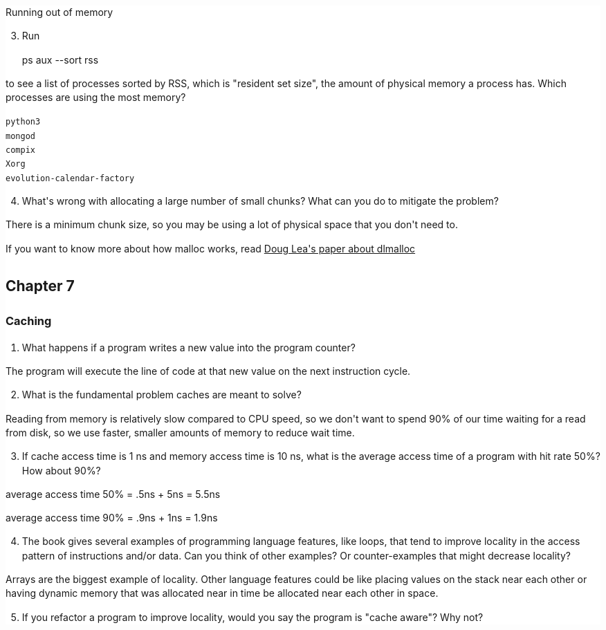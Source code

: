 Running out of memory

3) Run

    ps aux --sort rss

to see a list of processes sorted by RSS, which is "resident set size", the amount of physical
memory a process has.  Which processes are using the most memory?

```
python3
mongod
compix
Xorg
evolution-calendar-factory
```

4) What's wrong with allocating a large number of small chunks?  What can you do to mitigate the problem?

There is a minimum chunk size, so you may be using a lot of physical space that you don't need to.

If you want to know more about how malloc works, read
[Doug Lea's paper about dlmalloc](http://gee.cs.oswego.edu/dl/html/malloc.html)



## Chapter 7


### Caching

1) What happens if a program writes a new value into the program counter?

The program will execute the line of code at that new value on the next instruction cycle.

2) What is the fundamental problem caches are meant to solve?

Reading from memory is relatively slow compared to CPU speed, so we don't want to spend 90% of our time waiting for a read from disk, so we use faster, smaller amounts of memory to reduce wait time.

3) If cache access time is 1 ns and memory access time is 10 ns, what is the average
access time of a program with hit rate 50%?  How about 90%?

average access time 50% = .5ns + 5ns = 5.5ns

average access time 90% = .9ns + 1ns = 1.9ns

4) The book gives several examples of programming language features, like loops, that tend
to improve locality in the access pattern of instructions and/or data.  Can you think of other examples?
Or counter-examples that might decrease locality?

Arrays are the biggest example of locality. Other language features could be like placing values on the stack near each other or having dynamic memory that was allocated near in time be allocated near each other in space.

5)  If you refactor a program to improve locality, would you say the program is "cache aware"?  Why not?
